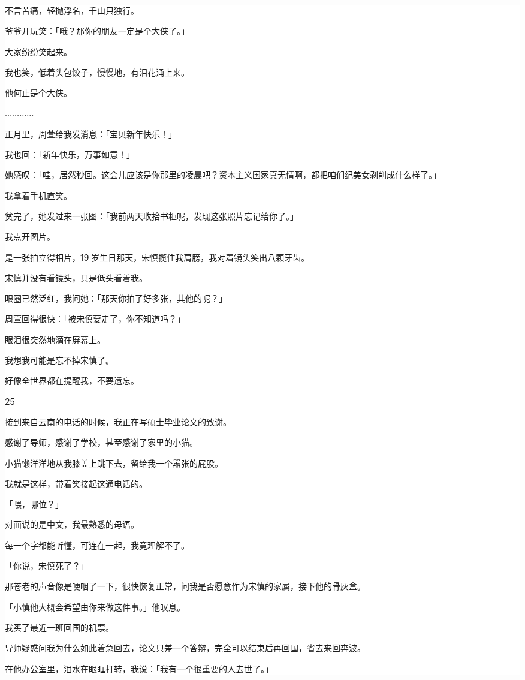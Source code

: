 不言苦痛，轻抛浮名，千山只独行。

爷爷开玩笑：「哦？那你的朋友一定是个大侠了。」

大家纷纷笑起来。

我也笑，低着头包饺子，慢慢地，有泪花涌上来。

他何止是个大侠。

…………

正月里，周萱给我发消息：「宝贝新年快乐！」

我也回：「新年快乐，万事如意！」

她感叹：「哇，居然秒回。这会儿应该是你那里的凌晨吧？资本主义国家真无情啊，都把咱们纪美女剥削成什么样了。」

我拿着手机直笑。

贫完了，她发过来一张图：「我前两天收拾书柜呢，发现这张照片忘记给你了。」

我点开图片。

是一张拍立得相片，19 岁生日那天，宋慎揽住我肩膀，我对着镜头笑出八颗牙齿。

宋慎并没有看镜头，只是低头看着我。

眼圈已然泛红，我问她：「那天你拍了好多张，其他的呢？」

周萱回得很快：「被宋慎要走了，你不知道吗？」

眼泪很突然地滴在屏幕上。

我想我可能是忘不掉宋慎了。

好像全世界都在提醒我，不要遗忘。

25

接到来自云南的电话的时候，我正在写硕士毕业论文的致谢。

感谢了导师，感谢了学校，甚至感谢了家里的小猫。

小猫懒洋洋地从我膝盖上跳下去，留给我一个嚣张的屁股。

我就是这样，带着笑接起这通电话的。

「喂，哪位？」

对面说的是中文，我最熟悉的母语。

每一个字都能听懂，可连在一起，我竟理解不了。

「你说，宋慎死了？」

那苍老的声音像是哽咽了一下，很快恢复正常，问我是否愿意作为宋慎的家属，接下他的骨灰盒。

「小慎他大概会希望由你来做这件事。」他叹息。

我买了最近一班回国的机票。

导师疑惑问我为什么如此着急回去，论文只差一个答辩，完全可以结束后再回国，省去来回奔波。

在他办公室里，泪水在眼眶打转，我说：「我有一个很重要的人去世了。」
